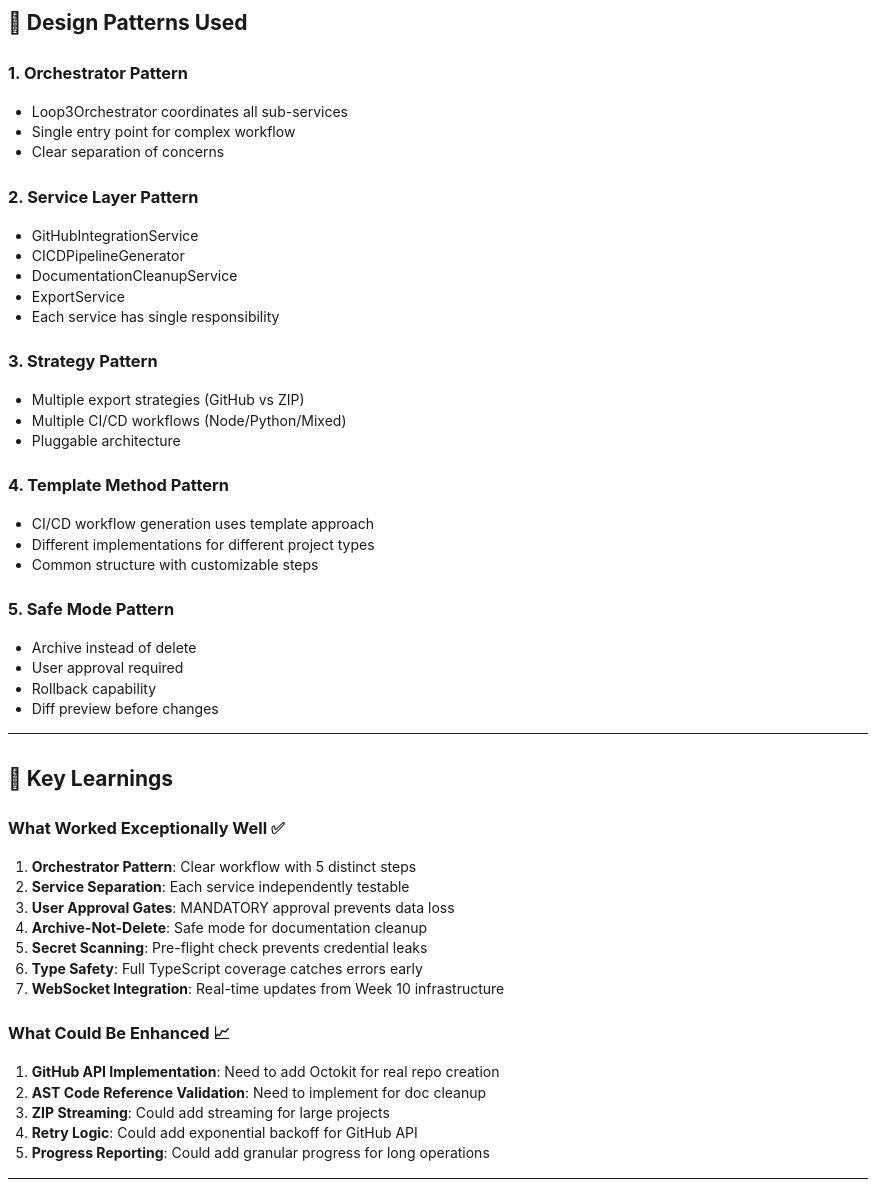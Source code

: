 
## 🎯 Design Patterns Used

### 1. **Orchestrator Pattern**
- Loop3Orchestrator coordinates all sub-services
- Single entry point for complex workflow
- Clear separation of concerns

### 2. **Service Layer Pattern**
- GitHubIntegrationService
- CICDPipelineGenerator
- DocumentationCleanupService
- ExportService
- Each service has single responsibility

### 3. **Strategy Pattern**
- Multiple export strategies (GitHub vs ZIP)
- Multiple CI/CD workflows (Node/Python/Mixed)
- Pluggable architecture

### 4. **Template Method Pattern**
- CI/CD workflow generation uses template approach
- Different implementations for different project types
- Common structure with customizable steps

### 5. **Safe Mode Pattern**
- Archive instead of delete
- User approval required
- Rollback capability
- Diff preview before changes

---

## 📝 Key Learnings

### What Worked Exceptionally Well ✅

1. **Orchestrator Pattern**: Clear workflow with 5 distinct steps
2. **Service Separation**: Each service independently testable
3. **User Approval Gates**: MANDATORY approval prevents data loss
4. **Archive-Not-Delete**: Safe mode for documentation cleanup
5. **Secret Scanning**: Pre-flight check prevents credential leaks
6. **Type Safety**: Full TypeScript coverage catches errors early
7. **WebSocket Integration**: Real-time updates from Week 10 infrastructure

### What Could Be Enhanced 📈

1. **GitHub API Implementation**: Need to add Octokit for real repo creation
2. **AST Code Reference Validation**: Need to implement for doc cleanup
3. **ZIP Streaming**: Could add streaming for large projects
4. **Retry Logic**: Could add exponential backoff for GitHub API
5. **Progress Reporting**: Could add granular progress for long operations

---